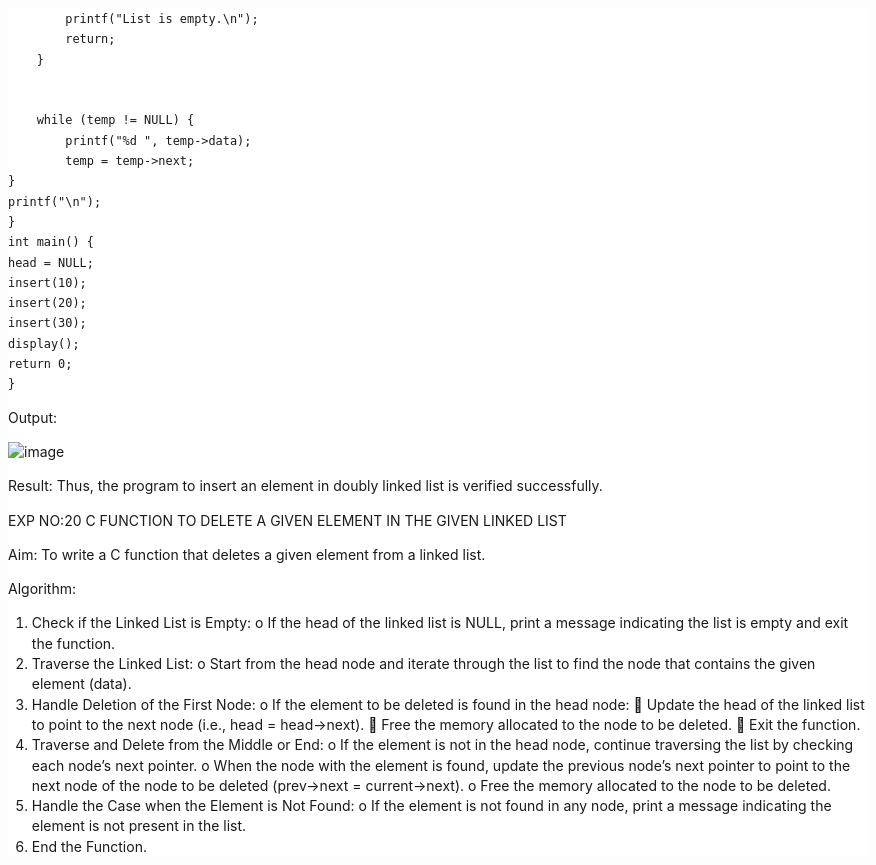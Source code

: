 ```
        printf("List is empty.\n"); 
        return; 
    } 
 
 
    while (temp != NULL) { 
        printf("%d ", temp->data); 
        temp = temp->next; 
} 
printf("\n"); 
} 
int main() { 
head = NULL; 
insert(10); 
insert(20); 
insert(30); 
display();  
return 0; 
} 
```

Output:

![image](https://github.com/user-attachments/assets/50298233-b14f-4f63-86fc-57513e783922)



Result:
Thus, the program to insert an element in doubly linked list is verified successfully.




EXP NO:20 C FUNCTION TO DELETE A GIVEN ELEMENT IN THE GIVEN LINKED LIST




Aim:
To write a C function that deletes a given element from a linked list.

Algorithm:
1.	Check if the Linked List is Empty:
o	If the head of the linked list is NULL, print a message indicating the list is empty and exit the function.
2.	Traverse the Linked List:
o	Start from the head node and iterate through the list to find the node that contains the given element (data).
3.	Handle Deletion of the First Node:
o	If the element to be deleted is found in the head node:
	Update the head of the linked list to point to the next node (i.e., head = head->next).
	Free the memory allocated to the node to be deleted.
	Exit the function.
4.	Traverse and Delete from the Middle or End:
o	If the element is not in the head node, continue traversing the list by checking each node’s next pointer.
o	When the node with the element is found, update the previous node’s next pointer to point to the next node of the node to be deleted (prev->next = current->next).
o	Free the memory allocated to the node to be deleted.
5.	Handle the Case when the Element is Not Found:
o	If the element is not found in any node, print a message indicating the element is not present in the list.
6.	End the Function.
